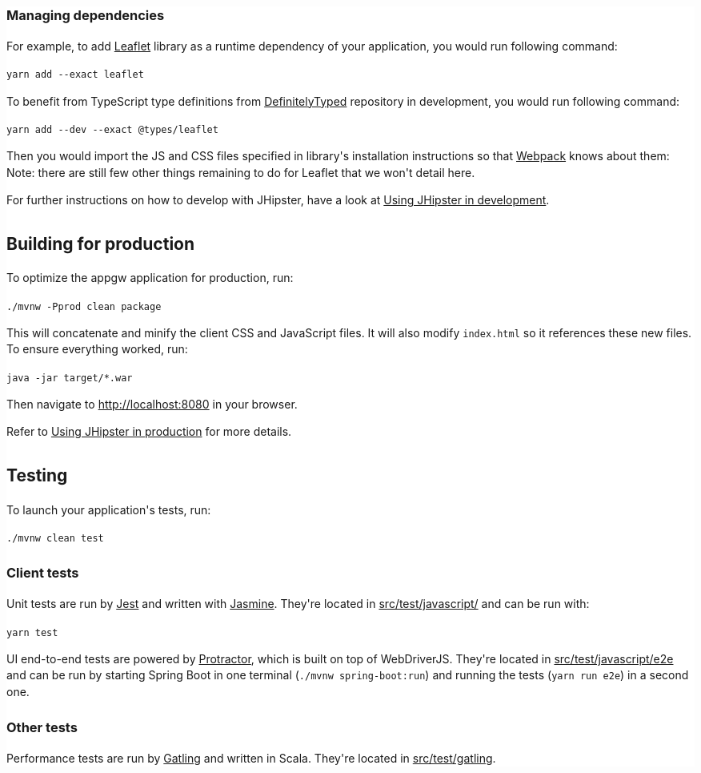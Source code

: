 ### Managing dependencies

For example, to add [Leaflet][] library as a runtime dependency of your application, you would run following command:

    yarn add --exact leaflet

To benefit from TypeScript type definitions from [DefinitelyTyped][] repository in development, you would run following command:

    yarn add --dev --exact @types/leaflet

Then you would import the JS and CSS files specified in library's installation instructions so that [Webpack][] knows about them:
Note: there are still few other things remaining to do for Leaflet that we won't detail here.

For further instructions on how to develop with JHipster, have a look at [Using JHipster in development][].



## Building for production

To optimize the appgw application for production, run:

    ./mvnw -Pprod clean package

This will concatenate and minify the client CSS and JavaScript files. It will also modify `index.html` so it references these new files.
To ensure everything worked, run:

    java -jar target/*.war

Then navigate to [http://localhost:8080](http://localhost:8080) in your browser.

Refer to [Using JHipster in production][] for more details.

## Testing

To launch your application's tests, run:

    ./mvnw clean test

### Client tests

Unit tests are run by [Jest][] and written with [Jasmine][]. They're located in [src/test/javascript/](src/test/javascript/) and can be run with:

    yarn test

UI end-to-end tests are powered by [Protractor][], which is built on top of WebDriverJS. They're located in [src/test/javascript/e2e](src/test/javascript/e2e)
and can be run by starting Spring Boot in one terminal (`./mvnw spring-boot:run`) and running the tests (`yarn run e2e`) in a second one.
### Other tests

Performance tests are run by [Gatling][] and written in Scala. They're located in [src/test/gatling](src/test/gatling).


[JHipster Homepage and latest documentation]: https://www.jhipster.tech
[JHipster 5.0.2 archive]: https://www.jhipster.tech/documentation-archive/v5.0.2
[Doing microservices with JHipster]: https://www.jhipster.tech/documentation-archive/v5.0.2/microservices-architecture/
[Using JHipster in development]: https://www.jhipster.tech/documentation-archive/v5.0.2/development/
[Service Discovery and Configuration with the JHipster-Registry]: https://www.jhipster.tech/documentation-archive/v5.0.2/microservices-architecture/#jhipster-registry
[Using Docker and Docker-Compose]: https://www.jhipster.tech/documentation-archive/v5.0.2/docker-compose
[Using JHipster in production]: https://www.jhipster.tech/documentation-archive/v5.0.2/production/
[Running tests page]: https://www.jhipster.tech/documentation-archive/v5.0.2/running-tests/
[Setting up Continuous Integration]: https://www.jhipster.tech/documentation-archive/v5.0.2/setting-up-ci/
[Gatling]: http://gatling.io/
[Node.js]: https://nodejs.org/
[Yarn]: https://yarnpkg.org/
[Webpack]: https://webpack.github.io/
[Angular CLI]: https://cli.angular.io/
[BrowserSync]: http://www.browsersync.io/
[Jest]: https://facebook.github.io/jest/
[Jasmine]: http://jasmine.github.io/2.0/introduction.html
[Protractor]: https://angular.github.io/protractor/
[Leaflet]: http://leafletjs.com/
[DefinitelyTyped]: http://definitelytyped.org/
